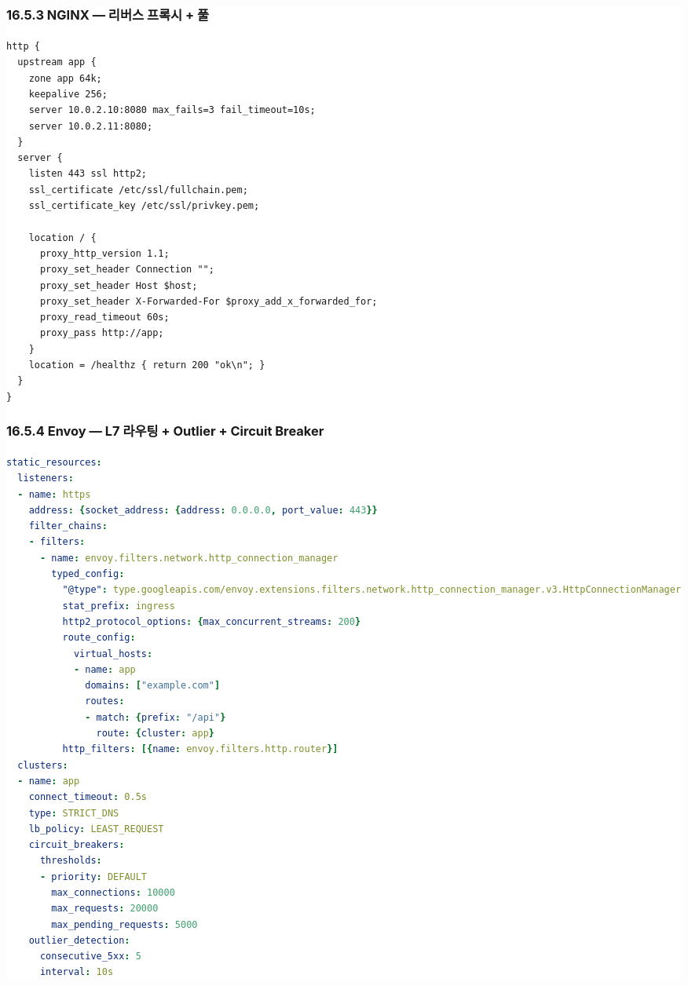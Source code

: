 ### 16.5.3 NGINX — 리버스 프록시 + 풀
```nginx
http {
  upstream app {
    zone app 64k;
    keepalive 256;
    server 10.0.2.10:8080 max_fails=3 fail_timeout=10s;
    server 10.0.2.11:8080;
  }
  server {
    listen 443 ssl http2;
    ssl_certificate /etc/ssl/fullchain.pem;
    ssl_certificate_key /etc/ssl/privkey.pem;

    location / {
      proxy_http_version 1.1;
      proxy_set_header Connection "";
      proxy_set_header Host $host;
      proxy_set_header X-Forwarded-For $proxy_add_x_forwarded_for;
      proxy_read_timeout 60s;
      proxy_pass http://app;
    }
    location = /healthz { return 200 "ok\n"; }
  }
}
```

### 16.5.4 Envoy — L7 라우팅 + Outlier + Circuit Breaker
```yaml
static_resources:
  listeners:
  - name: https
    address: {socket_address: {address: 0.0.0.0, port_value: 443}}
    filter_chains:
    - filters:
      - name: envoy.filters.network.http_connection_manager
        typed_config:
          "@type": type.googleapis.com/envoy.extensions.filters.network.http_connection_manager.v3.HttpConnectionManager
          stat_prefix: ingress
          http2_protocol_options: {max_concurrent_streams: 200}
          route_config:
            virtual_hosts:
            - name: app
              domains: ["example.com"]
              routes:
              - match: {prefix: "/api"}
                route: {cluster: app}
          http_filters: [{name: envoy.filters.http.router}]
  clusters:
  - name: app
    connect_timeout: 0.5s
    type: STRICT_DNS
    lb_policy: LEAST_REQUEST
    circuit_breakers:
      thresholds:
      - priority: DEFAULT
        max_connections: 10000
        max_requests: 20000
        max_pending_requests: 5000
    outlier_detection:
      consecutive_5xx: 5
      interval: 10s
```